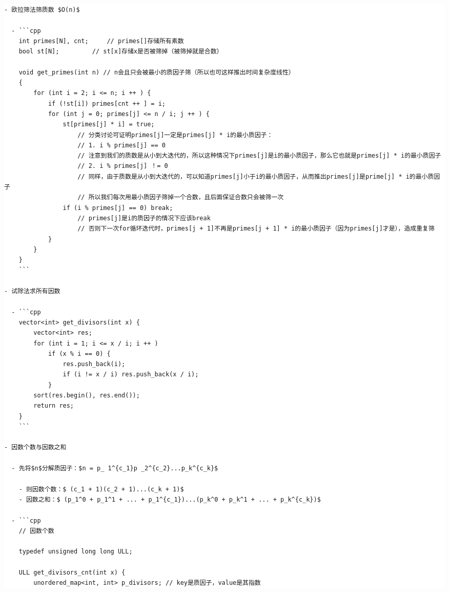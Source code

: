     - 欧拉筛法筛质数 $O(n)$

      - ```cpp
        int primes[N], cnt;     // primes[]存储所有素数
        bool st[N];         // st[x]存储x是否被筛掉（被筛掉就是合数）
        
        void get_primes(int n) // n会且只会被最小的质因子筛（所以也可这样推出时间复杂度线性）
        {
            for (int i = 2; i <= n; i ++ ) {
                if (!st[i]) primes[cnt ++ ] = i;
                for (int j = 0; primes[j] <= n / i; j ++ ) {
                    st[primes[j] * i] = true; 
                    	// 分类讨论可证明primes[j]一定是primes[j] * i的最小质因子：
                    	// 1. i % primes[j] == 0
                    	// 注意到我们的质数是从小到大迭代的，所以这种情况下primes[j]是i的最小质因子，那么它也就是primes[j] * i的最小质因子
                    	// 2. i % primes[j] ！= 0
                    	// 同样，由于质数是从小到大迭代的，可以知道primes[j]小于i的最小质因子，从而推出primes[j]是prime[j] * i的最小质因子
                    	// 所以我们每次用最小质因子筛掉一个合数，且后面保证合数只会被筛一次
                    if (i % primes[j] == 0) break;
                    	// primes[j]是i的质因子的情况下应该break
                    	// 否则下一次for循环迭代时，primes[j + 1]不再是primes[j + 1] * i的最小质因子（因为primes[j]才是），造成重复筛
                }
            }
        }
        ```

    - 试除法求所有因数

      - ```cpp
        vector<int> get_divisors(int x) {
            vector<int> res;
            for (int i = 1; i <= x / i; i ++ )
                if (x % i == 0) {
                    res.push_back(i);
                	if (i != x / i) res.push_back(x / i);
                }
            sort(res.begin(), res.end());
            return res;
        }
        ```

    - 因数个数与因数之和

      - 先将$n$分解质因子：$n = p_ 1^{c_1}p _2^{c_2}...p_k^{c_k}$

        - 则因数个数：$ (c_1 + 1)(c_2 + 1)...(c_k + 1)$
        - 因数之和：$ (p_1^0 + p_1^1 + ... + p_1^{c_1})...(p_k^0 + p_k^1 + ... + p_k^{c_k})$

      - ```cpp
        // 因数个数
        
        typedef unsigned long long ULL;
        
        ULL get_divisors_cnt(int x) {
            unordered_map<int, int> p_divisors; // key是质因子，value是其指数
        